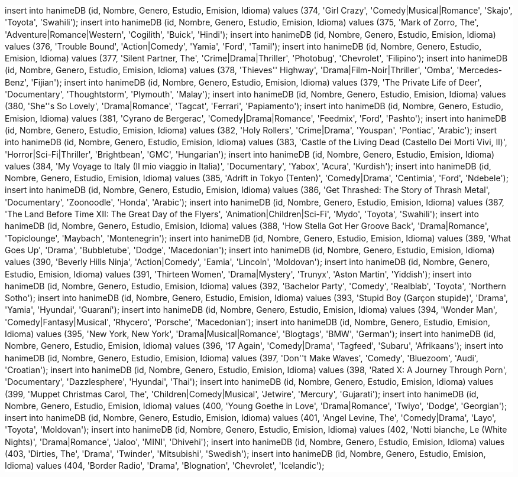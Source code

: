 insert into hanimeDB (id, Nombre, Genero, Estudio, Emision, Idioma) values (374, 'Girl Crazy', 'Comedy|Musical|Romance', 'Skajo', 'Toyota', 'Swahili');
insert into hanimeDB (id, Nombre, Genero, Estudio, Emision, Idioma) values (375, 'Mark of Zorro, The', 'Adventure|Romance|Western', 'Cogilith', 'Buick', 'Hindi');
insert into hanimeDB (id, Nombre, Genero, Estudio, Emision, Idioma) values (376, 'Trouble Bound', 'Action|Comedy', 'Yamia', 'Ford', 'Tamil');
insert into hanimeDB (id, Nombre, Genero, Estudio, Emision, Idioma) values (377, 'Silent Partner, The', 'Crime|Drama|Thriller', 'Photobug', 'Chevrolet', 'Filipino');
insert into hanimeDB (id, Nombre, Genero, Estudio, Emision, Idioma) values (378, 'Thieves'' Highway', 'Drama|Film-Noir|Thriller', 'Omba', 'Mercedes-Benz', 'Fijian');
insert into hanimeDB (id, Nombre, Genero, Estudio, Emision, Idioma) values (379, 'The Private Life of Deer', 'Documentary', 'Thoughtstorm', 'Plymouth', 'Malay');
insert into hanimeDB (id, Nombre, Genero, Estudio, Emision, Idioma) values (380, 'She''s So Lovely', 'Drama|Romance', 'Tagcat', 'Ferrari', 'Papiamento');
insert into hanimeDB (id, Nombre, Genero, Estudio, Emision, Idioma) values (381, 'Cyrano de Bergerac', 'Comedy|Drama|Romance', 'Feedmix', 'Ford', 'Pashto');
insert into hanimeDB (id, Nombre, Genero, Estudio, Emision, Idioma) values (382, 'Holy Rollers', 'Crime|Drama', 'Youspan', 'Pontiac', 'Arabic');
insert into hanimeDB (id, Nombre, Genero, Estudio, Emision, Idioma) values (383, 'Castle of the Living Dead (Castello Dei Morti Vivi, Il)', 'Horror|Sci-Fi|Thriller', 'Brightbean', 'GMC', 'Hungarian');
insert into hanimeDB (id, Nombre, Genero, Estudio, Emision, Idioma) values (384, 'My Voyage to Italy (Il mio viaggio in Italia)', 'Documentary', 'Yabox', 'Acura', 'Kurdish');
insert into hanimeDB (id, Nombre, Genero, Estudio, Emision, Idioma) values (385, 'Adrift in Tokyo (Tenten)', 'Comedy|Drama', 'Centimia', 'Ford', 'Ndebele');
insert into hanimeDB (id, Nombre, Genero, Estudio, Emision, Idioma) values (386, 'Get Thrashed: The Story of Thrash Metal', 'Documentary', 'Zoonoodle', 'Honda', 'Arabic');
insert into hanimeDB (id, Nombre, Genero, Estudio, Emision, Idioma) values (387, 'The Land Before Time XII: The Great Day of the Flyers', 'Animation|Children|Sci-Fi', 'Mydo', 'Toyota', 'Swahili');
insert into hanimeDB (id, Nombre, Genero, Estudio, Emision, Idioma) values (388, 'How Stella Got Her Groove Back', 'Drama|Romance', 'Topiclounge', 'Maybach', 'Montenegrin');
insert into hanimeDB (id, Nombre, Genero, Estudio, Emision, Idioma) values (389, 'What Goes Up', 'Drama', 'Bubbletube', 'Dodge', 'Macedonian');
insert into hanimeDB (id, Nombre, Genero, Estudio, Emision, Idioma) values (390, 'Beverly Hills Ninja', 'Action|Comedy', 'Eamia', 'Lincoln', 'Moldovan');
insert into hanimeDB (id, Nombre, Genero, Estudio, Emision, Idioma) values (391, 'Thirteen Women', 'Drama|Mystery', 'Trunyx', 'Aston Martin', 'Yiddish');
insert into hanimeDB (id, Nombre, Genero, Estudio, Emision, Idioma) values (392, 'Bachelor Party', 'Comedy', 'Realblab', 'Toyota', 'Northern Sotho');
insert into hanimeDB (id, Nombre, Genero, Estudio, Emision, Idioma) values (393, 'Stupid Boy (Garçon stupide)', 'Drama', 'Yamia', 'Hyundai', 'Guaraní');
insert into hanimeDB (id, Nombre, Genero, Estudio, Emision, Idioma) values (394, 'Wonder Man', 'Comedy|Fantasy|Musical', 'Rhycero', 'Porsche', 'Macedonian');
insert into hanimeDB (id, Nombre, Genero, Estudio, Emision, Idioma) values (395, 'New York, New York', 'Drama|Musical|Romance', 'Blogtags', 'BMW', 'German');
insert into hanimeDB (id, Nombre, Genero, Estudio, Emision, Idioma) values (396, '17 Again', 'Comedy|Drama', 'Tagfeed', 'Subaru', 'Afrikaans');
insert into hanimeDB (id, Nombre, Genero, Estudio, Emision, Idioma) values (397, 'Don''t Make Waves', 'Comedy', 'Bluezoom', 'Audi', 'Croatian');
insert into hanimeDB (id, Nombre, Genero, Estudio, Emision, Idioma) values (398, 'Rated X: A Journey Through Porn', 'Documentary', 'Dazzlesphere', 'Hyundai', 'Thai');
insert into hanimeDB (id, Nombre, Genero, Estudio, Emision, Idioma) values (399, 'Muppet Christmas Carol, The', 'Children|Comedy|Musical', 'Jetwire', 'Mercury', 'Gujarati');
insert into hanimeDB (id, Nombre, Genero, Estudio, Emision, Idioma) values (400, 'Young Goethe in Love', 'Drama|Romance', 'Twiyo', 'Dodge', 'Georgian');
insert into hanimeDB (id, Nombre, Genero, Estudio, Emision, Idioma) values (401, 'Angel Levine, The', 'Comedy|Drama', 'Layo', 'Toyota', 'Moldovan');
insert into hanimeDB (id, Nombre, Genero, Estudio, Emision, Idioma) values (402, 'Notti bianche, Le (White Nights)', 'Drama|Romance', 'Jaloo', 'MINI', 'Dhivehi');
insert into hanimeDB (id, Nombre, Genero, Estudio, Emision, Idioma) values (403, 'Dirties, The', 'Drama', 'Twinder', 'Mitsubishi', 'Swedish');
insert into hanimeDB (id, Nombre, Genero, Estudio, Emision, Idioma) values (404, 'Border Radio', 'Drama', 'Blognation', 'Chevrolet', 'Icelandic');